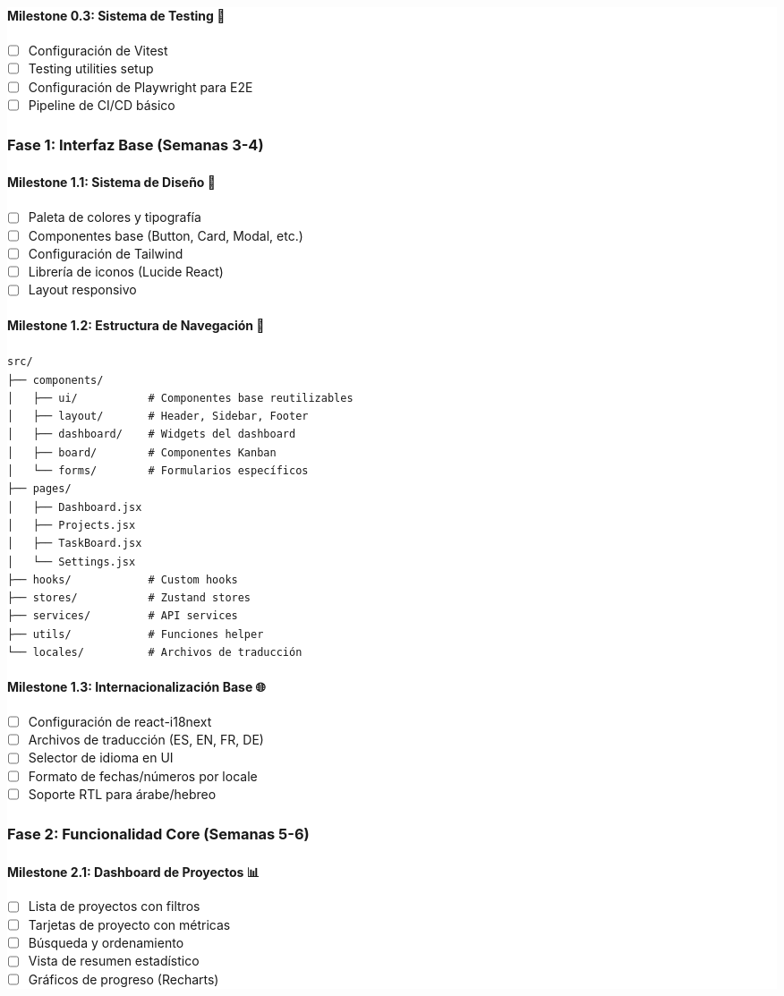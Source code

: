 #### Milestone 0.3: Sistema de Testing 🧪
- [ ] Configuración de Vitest
- [ ] Testing utilities setup
- [ ] Configuración de Playwright para E2E
- [ ] Pipeline de CI/CD básico

### **Fase 1: Interfaz Base (Semanas 3-4)**

#### Milestone 1.1: Sistema de Diseño 🎨
- [ ] Paleta de colores y tipografía
- [ ] Componentes base (Button, Card, Modal, etc.)
- [ ] Configuración de Tailwind
- [ ] Librería de iconos (Lucide React)
- [ ] Layout responsivo

#### Milestone 1.2: Estructura de Navegación 🧭
```
src/
├── components/
│   ├── ui/           # Componentes base reutilizables
│   ├── layout/       # Header, Sidebar, Footer
│   ├── dashboard/    # Widgets del dashboard
│   ├── board/        # Componentes Kanban
│   └── forms/        # Formularios específicos
├── pages/
│   ├── Dashboard.jsx
│   ├── Projects.jsx
│   ├── TaskBoard.jsx
│   └── Settings.jsx
├── hooks/            # Custom hooks
├── stores/           # Zustand stores
├── services/         # API services
├── utils/            # Funciones helper
└── locales/          # Archivos de traducción
```

#### Milestone 1.3: Internacionalización Base 🌐
- [ ] Configuración de react-i18next
- [ ] Archivos de traducción (ES, EN, FR, DE)
- [ ] Selector de idioma en UI
- [ ] Formato de fechas/números por locale
- [ ] Soporte RTL para árabe/hebreo

### **Fase 2: Funcionalidad Core (Semanas 5-6)**

#### Milestone 2.1: Dashboard de Proyectos 📊
- [ ] Lista de proyectos con filtros
- [ ] Tarjetas de proyecto con métricas
- [ ] Búsqueda y ordenamiento
- [ ] Vista de resumen estadístico
- [ ] Gráficos de progreso (Recharts)
